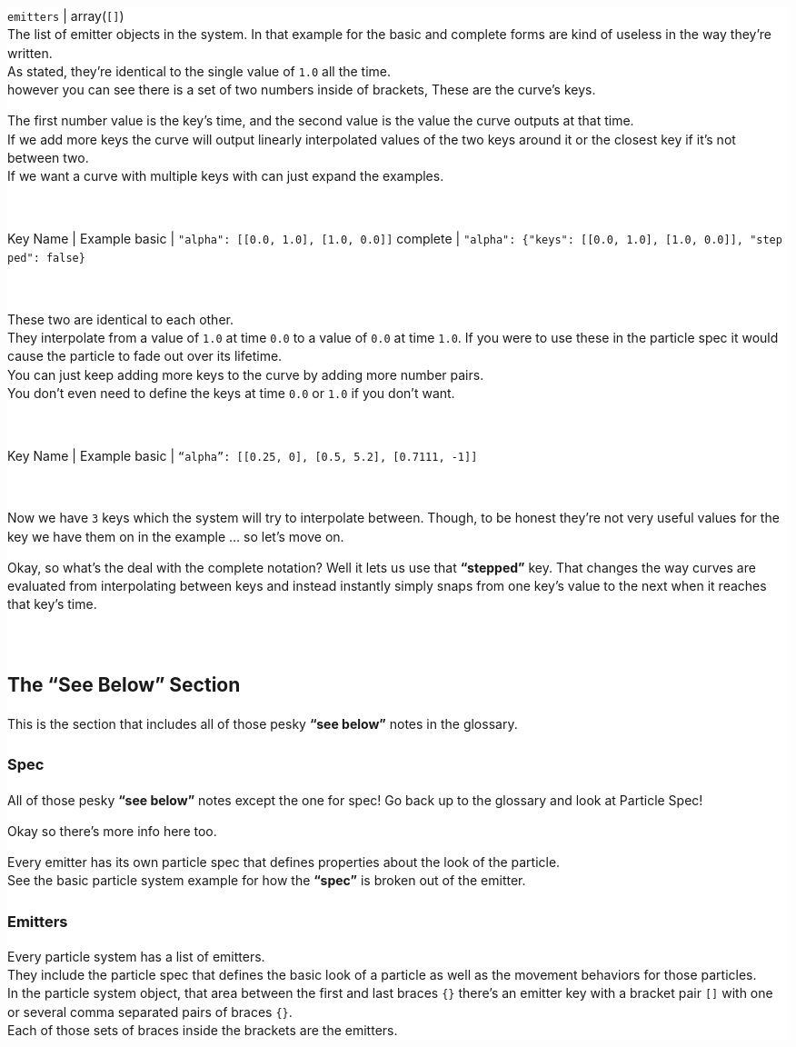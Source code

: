 ```emitters``` | array(```[]```)<br>The list of emitter objects in the system.
In that example for the basic and complete forms are kind of useless in the way they’re written.<br>
As stated, they’re identical to the single value of ``1.0`` all the time.<br>however you can see there is a set of two numbers inside of brackets, These are the curve’s keys.

The first number value is the key’s time, and the second value is the value the curve outputs at that time.<br>
If we add more keys the curve will output linearly interpolated values of the two keys around it or the closest key if it’s not between two.<br>
If we want a curve with multiple keys with can just expand the examples.

<br>

Key Name | Example
basic | ```"alpha": [[0.0, 1.0], [1.0, 0.0]]```
complete | ```"alpha": {"keys": [[0.0, 1.0], [1.0, 0.0]], "stepped": false}```

<br>

These two are identical to each other.<br>
They interpolate from a value of ``1.0`` at time ``0.0`` to a value of ``0.0`` at time ``1.0``. If you were to use these in the particle spec it would cause the particle to fade out over its lifetime.<br>
You can just keep adding more keys to the curve by adding more number pairs.<br>
You don’t even need to define the keys at time ``0.0`` or ``1.0`` if you don’t want.

<br>

Key Name | Example
basic | ```“alpha”: [[0.25, 0], [0.5, 5.2], [0.7111, -1]]```

<br>

Now we have ``3`` keys which the system will try to interpolate between. Though, to be honest they’re not very useful values for the key we have them on in the example … so let’s move on.
 
Okay, so what’s the deal with the complete notation? Well it lets us use that **“stepped”** key. That changes the way curves are evaluated from interpolating between keys and instead instantly simply snaps from one key’s value to the next when it reaches that key’s time.

<br>

## The “See Below” Section
This is the section that includes all of those pesky **“see below”** notes in the glossary.

### Spec
All of those pesky **“see below”** notes except the one for spec! Go back up to the glossary and look at Particle Spec!
 
Okay so there’s more info here too.
 
Every emitter has its own particle spec that defines properties about the look of the particle.<br>
See the basic particle system example for how the **“spec”** is broken out of the emitter.

### Emitters
Every particle system has a list of emitters.<br>
They include the particle spec that defines the basic look of a particle as well as the movement behaviors for those particles.<br>
In the particle system object, that area between the first and last braces ``{}`` there’s an emitter key with a bracket pair ``[]`` with one or several comma separated pairs of braces ``{}``.<br>
Each of those sets of braces inside the brackets are the emitters.

```